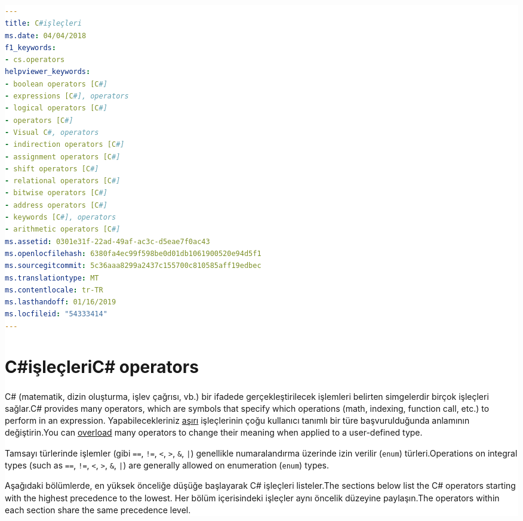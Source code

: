 ```yaml
---
title: C#işleçleri
ms.date: 04/04/2018
f1_keywords:
- cs.operators
helpviewer_keywords:
- boolean operators [C#]
- expressions [C#], operators
- logical operators [C#]
- operators [C#]
- Visual C#, operators
- indirection operators [C#]
- assignment operators [C#]
- shift operators [C#]
- relational operators [C#]
- bitwise operators [C#]
- address operators [C#]
- keywords [C#], operators
- arithmetic operators [C#]
ms.assetid: 0301e31f-22ad-49af-ac3c-d5eae7f0ac43
ms.openlocfilehash: 6380fa4ec99f598be0d01db1061900520e94d5f1
ms.sourcegitcommit: 5c36aaa8299a2437c155700c810585aff19edbec
ms.translationtype: MT
ms.contentlocale: tr-TR
ms.lasthandoff: 01/16/2019
ms.locfileid: "54333414"
---
```

# <a name="c-operators"></a><span data-ttu-id="792f7-102">C#işleçleri</span><span class="sxs-lookup"><span data-stu-id="792f7-102">C# operators</span></span>

<span data-ttu-id="792f7-103">C# (matematik, dizin oluşturma, işlev çağrısı, vb.) bir ifadede gerçekleştirilecek işlemleri belirten simgelerdir birçok işleçleri sağlar.</span><span class="sxs-lookup"><span data-stu-id="792f7-103">C# provides many operators, which are symbols that specify which operations (math, indexing, function call, etc.) to perform in an expression.</span></span> <span data-ttu-id="792f7-104">Yapabilecekleriniz [aşırı](../../programming-guide/statements-expressions-operators/overloadable-operators.md) işleçlerinin çoğu kullanıcı tanımlı bir türe başvurulduğunda anlamının değiştirin.</span><span class="sxs-lookup"><span data-stu-id="792f7-104">You can [overload](../../programming-guide/statements-expressions-operators/overloadable-operators.md) many operators to change their meaning when applied to a user-defined type.</span></span>

<span data-ttu-id="792f7-105">Tamsayı türlerinde işlemler (gibi `==`, `!=`, `<`, `>`, `&`, `|`) genellikle numaralandırma üzerinde izin verilir (`enum`) türleri.</span><span class="sxs-lookup"><span data-stu-id="792f7-105">Operations on integral types (such as `==`, `!=`, `<`, `>`, `&`, `|`) are generally allowed on enumeration (`enum`) types.</span></span>

<span data-ttu-id="792f7-106">Aşağıdaki bölümlerde, en yüksek önceliğe düşüğe başlayarak C# işleçleri listeler.</span><span class="sxs-lookup"><span data-stu-id="792f7-106">The sections below list the C# operators starting with the highest precedence to the lowest.</span></span> <span data-ttu-id="792f7-107">Her bölüm içerisindeki işleçler aynı öncelik düzeyine paylaşın.</span><span class="sxs-lookup"><span data-stu-id="792f7-107">The operators within each section share the same precedence level.</span></span>
